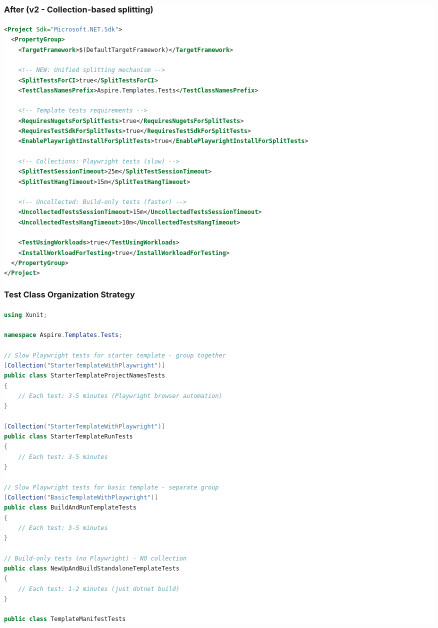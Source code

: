 
### After (v2 - Collection-based splitting)

```xml
<Project Sdk="Microsoft.NET.Sdk">
  <PropertyGroup>
    <TargetFramework>$(DefaultTargetFramework)</TargetFramework>

    <!-- NEW: Unified splitting mechanism -->
    <SplitTestsForCI>true</SplitTestsForCI>
    <TestClassNamesPrefix>Aspire.Templates.Tests</TestClassNamesPrefix>
    
    <!-- Template tests requirements -->
    <RequiresNugetsForSplitTests>true</RequiresNugetsForSplitTests>
    <RequiresTestSdkForSplitTests>true</RequiresTestSdkForSplitTests>
    <EnablePlaywrightInstallForSplitTests>true</EnablePlaywrightInstallForSplitTests>
    
    <!-- Collections: Playwright tests (slow) -->
    <SplitTestSessionTimeout>25m</SplitTestSessionTimeout>
    <SplitTestHangTimeout>15m</SplitTestHangTimeout>
    
    <!-- Uncollected: Build-only tests (faster) -->
    <UncollectedTestsSessionTimeout>15m</UncollectedTestsSessionTimeout>
    <UncollectedTestsHangTimeout>10m</UncollectedTestsHangTimeout>
    
    <TestUsingWorkloads>true</TestUsingWorkloads>
    <InstallWorkloadForTesting>true</InstallWorkloadForTesting>
  </PropertyGroup>
</Project>
```

### Test Class Organization Strategy

```csharp
using Xunit;

namespace Aspire.Templates.Tests;

// Slow Playwright tests for starter template - group together
[Collection("StarterTemplateWithPlaywright")]
public class StarterTemplateProjectNamesTests
{
    // Each test: 3-5 minutes (Playwright browser automation)
}

[Collection("StarterTemplateWithPlaywright")]
public class StarterTemplateRunTests
{
    // Each test: 3-5 minutes
}

// Slow Playwright tests for basic template - separate group
[Collection("BasicTemplateWithPlaywright")]
public class BuildAndRunTemplateTests
{
    // Each test: 3-5 minutes
}

// Build-only tests (no Playwright) - NO collection
public class NewUpAndBuildStandaloneTemplateTests
{
    // Each test: 1-2 minutes (just dotnet build)
}

public class TemplateManifestTests
```